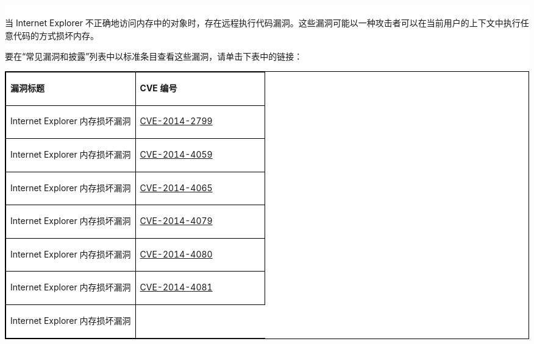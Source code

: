 <span id="sectionToggle4"></span>  
当 Internet Explorer 不正确地访问内存中的对象时，存在远程执行代码漏洞。这些漏洞可能以一种攻击者可以在当前用户的上下文中执行任意代码的方式损坏内存。
  
要在“常见漏洞和披露”列表中以标准条目查看这些漏洞，请单击下表中的链接：

<p> </p>
<table style="border:1px solid black;">  
<colgroup>  
<col width="50%" />  
<col width="50%" />  
</colgroup>  
<tbody>  
<tr class="odd">
<td style="border:1px solid black;"><p><strong>漏洞标题</strong></p></td>
<td style="border:1px solid black;"><p><strong>CVE 编号</strong></p></td>
</tr>  
<tr class="even">
<td style="border:1px solid black;"><p>Internet Explorer 内存损坏漏洞</p></td>
<td style="border:1px solid black;"><p><a href="http://www.cve.mitre.org/cgi-bin/cvename.cgi?name=cve-2014-2799">CVE-2014-2799</a></p></td>
</tr>  
<tr class="odd">
<td style="border:1px solid black;"><p>Internet Explorer 内存损坏漏洞</p></td>
<td style="border:1px solid black;"><p><a href="http://www.cve.mitre.org/cgi-bin/cvename.cgi?name=cve-2014-4059">CVE-2014-4059</a></p></td>
</tr>  
<tr class="even">
<td style="border:1px solid black;"><p>Internet Explorer 内存损坏漏洞</p></td>
<td style="border:1px solid black;"><p><a href="http://www.cve.mitre.org/cgi-bin/cvename.cgi?name=cve-2014-4065">CVE-2014-4065</a></p></td>
</tr>  
<tr class="odd">
<td style="border:1px solid black;"><p>Internet Explorer 内存损坏漏洞</p></td>
<td style="border:1px solid black;"><p><a href="http://www.cve.mitre.org/cgi-bin/cvename.cgi?name=cve-2014-4079">CVE-2014-4079</a></p></td>
</tr>  
<tr class="even">
<td style="border:1px solid black;"><p>Internet Explorer 内存损坏漏洞</p></td>
<td style="border:1px solid black;"><p><a href="http://www.cve.mitre.org/cgi-bin/cvename.cgi?name=cve-2014-4080">CVE-2014-4080</a></p></td>
</tr>  
<tr class="odd">
<td style="border:1px solid black;"><p>Internet Explorer 内存损坏漏洞</p></td>
<td style="border:1px solid black;"><p><a href="http://www.cve.mitre.org/cgi-bin/cvename.cgi?name=cve-2014-4081">CVE-2014-4081</a></p></td>
</tr>  
<tr class="even">
<td style="border:1px solid black;"><p>Internet Explorer 内存损坏漏洞</p></td>
